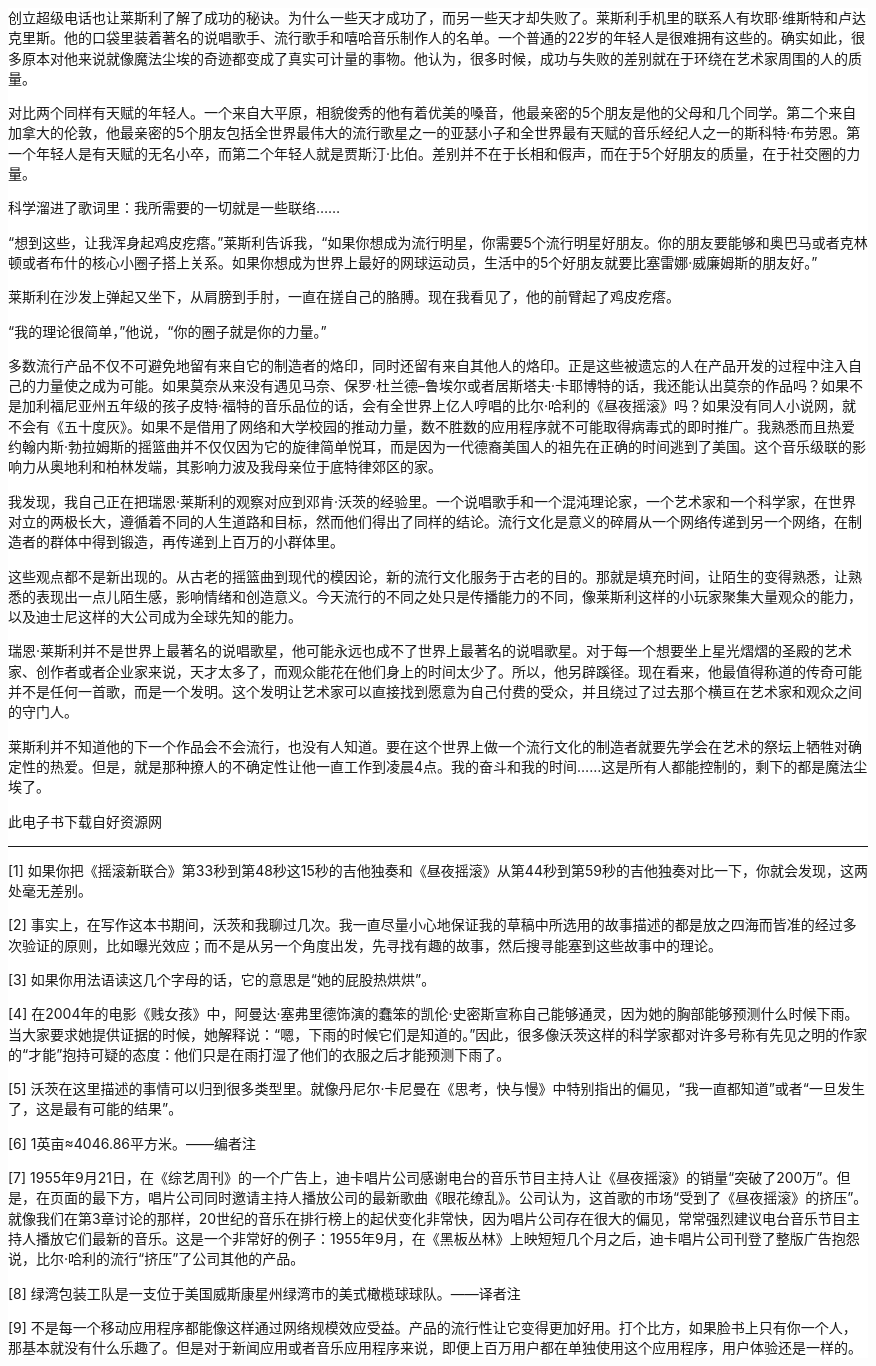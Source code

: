 创立超级电话也让莱斯利了解了成功的秘诀。为什么一些天才成功了，而另一些天才却失败了。莱斯利手机里的联系人有坎耶·维斯特和卢达克里斯。他的口袋里装着著名的说唱歌手、流行歌手和嘻哈音乐制作人的名单。一个普通的22岁的年轻人是很难拥有这些的。确实如此，很多原本对他来说就像魔法尘埃的奇迹都变成了真实可计量的事物。他认为，很多时候，成功与失败的差别就在于环绕在艺术家周围的人的质量。

对比两个同样有天赋的年轻人。一个来自大平原，相貌俊秀的他有着优美的嗓音，他最亲密的5个朋友是他的父母和几个同学。第二个来自加拿大的伦敦，他最亲密的5个朋友包括全世界最伟大的流行歌星之一的亚瑟小子和全世界最有天赋的音乐经纪人之一的斯科特·布劳恩。第一个年轻人是有天赋的无名小卒，而第二个年轻人就是贾斯汀·比伯。差别并不在于长相和假声，而在于5个好朋友的质量，在于社交圈的力量。

科学溜进了歌词里：我所需要的一切就是一些联络……

“想到这些，让我浑身起鸡皮疙瘩。”莱斯利告诉我，“如果你想成为流行明星，你需要5个流行明星好朋友。你的朋友要能够和奥巴马或者克林顿或者布什的核心小圈子搭上关系。如果你想成为世界上最好的网球运动员，生活中的5个好朋友就要比塞雷娜·威廉姆斯的朋友好。”

莱斯利在沙发上弹起又坐下，从肩膀到手肘，一直在搓自己的胳膊。现在我看见了，他的前臂起了鸡皮疙瘩。

“我的理论很简单，”他说，“你的圈子就是你的力量。”

多数流行产品不仅不可避免地留有来自它的制造者的烙印，同时还留有来自其他人的烙印。正是这些被遗忘的人在产品开发的过程中注入自己的力量使之成为可能。如果莫奈从来没有遇见马奈、保罗·杜兰德–鲁埃尔或者居斯塔夫·卡耶博特的话，我还能认出莫奈的作品吗？如果不是加利福尼亚州五年级的孩子皮特·福特的音乐品位的话，会有全世界上亿人哼唱的比尔·哈利的《昼夜摇滚》吗？如果没有同人小说网，就不会有《五十度灰》。如果不是借用了网络和大学校园的推动力量，数不胜数的应用程序就不可能取得病毒式的即时推广。我熟悉而且热爱约翰内斯·勃拉姆斯的摇篮曲并不仅仅因为它的旋律简单悦耳，而是因为一代德裔美国人的祖先在正确的时间逃到了美国。这个音乐级联的影响力从奥地利和柏林发端，其影响力波及我母亲位于底特律郊区的家。

我发现，我自己正在把瑞恩·莱斯利的观察对应到邓肯·沃茨的经验里。一个说唱歌手和一个混沌理论家，一个艺术家和一个科学家，在世界对立的两极长大，遵循着不同的人生道路和目标，然而他们得出了同样的结论。流行文化是意义的碎屑从一个网络传递到另一个网络，在制造者的群体中得到锻造，再传递到上百万的小群体里。

这些观点都不是新出现的。从古老的摇篮曲到现代的模因论，新的流行文化服务于古老的目的。那就是填充时间，让陌生的变得熟悉，让熟悉的表现出一点儿陌生感，影响情绪和创造意义。今天流行的不同之处只是传播能力的不同，像莱斯利这样的小玩家聚集大量观众的能力，以及迪士尼这样的大公司成为全球先知的能力。

瑞恩·莱斯利并不是世界上最著名的说唱歌星，他可能永远也成不了世界上最著名的说唱歌星。对于每一个想要坐上星光熠熠的圣殿的艺术家、创作者或者企业家来说，天才太多了，而观众能花在他们身上的时间太少了。所以，他另辟蹊径。现在看来，他最值得称道的传奇可能并不是任何一首歌，而是一个发明。这个发明让艺术家可以直接找到愿意为自己付费的受众，并且绕过了过去那个横亘在艺术家和观众之间的守门人。

莱斯利并不知道他的下一个作品会不会流行，也没有人知道。要在这个世界上做一个流行文化的制造者就要先学会在艺术的祭坛上牺牲对确定性的热爱。但是，就是那种撩人的不确定性让他一直工作到凌晨4点。我的奋斗和我的时间……这是所有人都能控制的，剩下的都是魔法尘埃了。

此电子书下载自好资源网



* * *



[1] 如果你把《摇滚新联合》第33秒到第48秒这15秒的吉他独奏和《昼夜摇滚》从第44秒到第59秒的吉他独奏对比一下，你就会发现，这两处毫无差别。

[2] 事实上，在写作这本书期间，沃茨和我聊过几次。我一直尽量小心地保证我的草稿中所选用的故事描述的都是放之四海而皆准的经过多次验证的原则，比如曝光效应；而不是从另一个角度出发，先寻找有趣的故事，然后搜寻能塞到这些故事中的理论。

[3] 如果你用法语读这几个字母的话，它的意思是“她的屁股热烘烘”。

[4] 在2004年的电影《贱女孩》中，阿曼达·塞弗里德饰演的蠢笨的凯伦·史密斯宣称自己能够通灵，因为她的胸部能够预测什么时候下雨。当大家要求她提供证据的时候，她解释说：“嗯，下雨的时候它们是知道的。”因此，很多像沃茨这样的科学家都对许多号称有先见之明的作家的“才能”抱持可疑的态度：他们只是在雨打湿了他们的衣服之后才能预测下雨了。

[5] 沃茨在这里描述的事情可以归到很多类型里。就像丹尼尔·卡尼曼在《思考，快与慢》中特别指出的偏见，“我一直都知道”或者“一旦发生了，这是最有可能的结果”。

[6] 1英亩≈4046.86平方米。——编者注

[7] 1955年9月21日，在《综艺周刊》的一个广告上，迪卡唱片公司感谢电台的音乐节目主持人让《昼夜摇滚》的销量“突破了200万”。但是，在页面的最下方，唱片公司同时邀请主持人播放公司的最新歌曲《眼花缭乱》。公司认为，这首歌的市场“受到了《昼夜摇滚》的挤压”。就像我们在第3章讨论的那样，20世纪的音乐在排行榜上的起伏变化非常快，因为唱片公司存在很大的偏见，常常强烈建议电台音乐节目主持人播放它们最新的音乐。这是一个非常好的例子：1955年9月，在《黑板丛林》上映短短几个月之后，迪卡唱片公司刊登了整版广告抱怨说，比尔·哈利的流行“挤压”了公司其他的产品。

[8] 绿湾包装工队是一支位于美国威斯康星州绿湾市的美式橄榄球球队。——译者注

[9] 不是每一个移动应用程序都能像这样通过网络规模效应受益。产品的流行性让它变得更加好用。打个比方，如果脸书上只有你一个人，那基本就没有什么乐趣了。但是对于新闻应用或者音乐应用程序来说，即便上百万用户都在单独使用这个应用程序，用户体验还是一样的。
